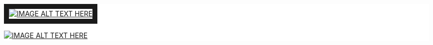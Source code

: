 <a href="http://www.youtube.com/watch?feature=player_embedded&v=YOUTUBE_VIDEO_ID_HERE
" target="_blank"><img src="http://img.youtube.com/vi/YOUTUBE_VIDEO_ID_HERE/0.jpg" 
alt="IMAGE ALT TEXT HERE" width="240" height="180" border="10" /></a>

[![IMAGE ALT TEXT HERE](http://img.youtube.com/vi/YOUTUBE_VIDEO_ID_HERE/0.jpg)](http://www.youtube.com/watch?v=YOUTUBE_VIDEO_ID_HERE)

